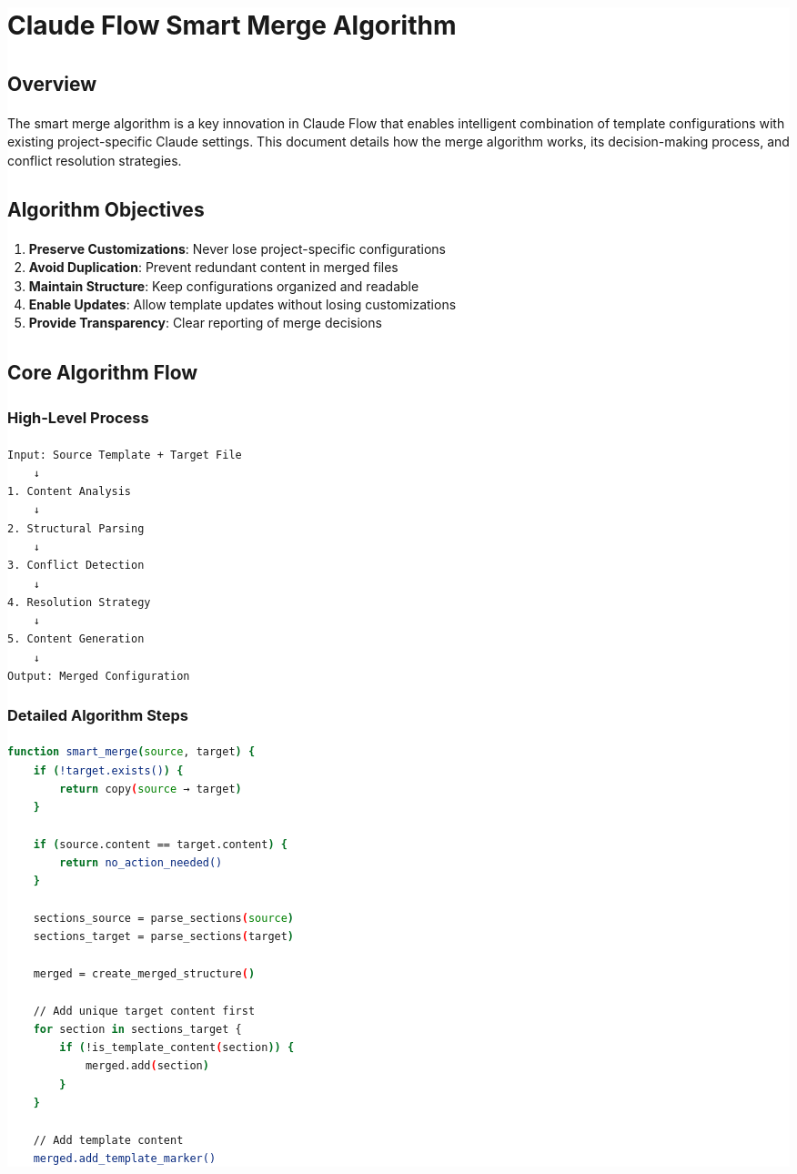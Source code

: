 # Claude Flow Smart Merge Algorithm

## Overview

The smart merge algorithm is a key innovation in Claude Flow that enables intelligent combination of template configurations with existing project-specific Claude settings. This document details how the merge algorithm works, its decision-making process, and conflict resolution strategies.

## Algorithm Objectives

1. **Preserve Customizations**: Never lose project-specific configurations
2. **Avoid Duplication**: Prevent redundant content in merged files
3. **Maintain Structure**: Keep configurations organized and readable
4. **Enable Updates**: Allow template updates without losing customizations
5. **Provide Transparency**: Clear reporting of merge decisions

## Core Algorithm Flow

### High-Level Process

```
Input: Source Template + Target File
    ↓
1. Content Analysis
    ↓
2. Structural Parsing
    ↓
3. Conflict Detection
    ↓
4. Resolution Strategy
    ↓
5. Content Generation
    ↓
Output: Merged Configuration
```

### Detailed Algorithm Steps

```bash
function smart_merge(source, target) {
    if (!target.exists()) {
        return copy(source → target)
    }
    
    if (source.content == target.content) {
        return no_action_needed()
    }
    
    sections_source = parse_sections(source)
    sections_target = parse_sections(target)
    
    merged = create_merged_structure()
    
    // Add unique target content first
    for section in sections_target {
        if (!is_template_content(section)) {
            merged.add(section)
        }
    }
    
    // Add template content
    merged.add_template_marker()
```